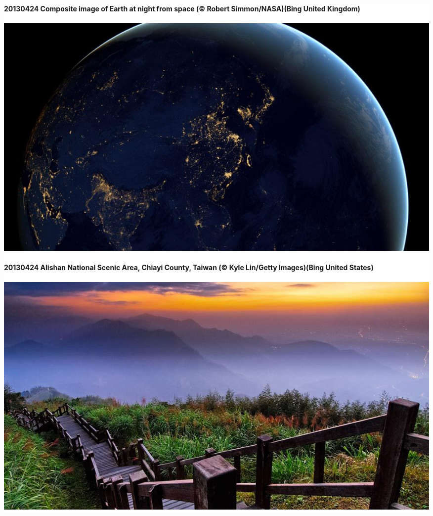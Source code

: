 #### 20130424 Composite image of Earth at night from space (© Robert Simmon/NASA)(Bing United Kingdom)

![](20130424_NASAEarth.jpg)

#### 20130424 Alishan National Scenic Area, Chiayi County, Taiwan (© Kyle Lin/Getty Images)(Bing United States)

![](20130424_ChiayiTaiwan.jpg)

